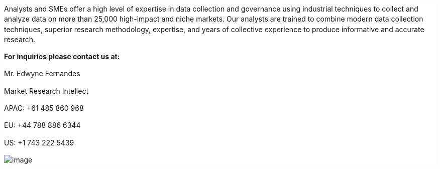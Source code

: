 Analysts and SMEs offer a high level of expertise in data collection and governance using industrial techniques to collect and analyze data on more than 25,000 high-impact and niche markets. Our analysts are trained to combine modern data collection techniques, superior research methodology, expertise, and years of collective experience to produce informative and accurate research.</span></p><p><strong>For inquiries please contact us at:</strong></p><p>Mr. Edwyne Fernandes</p><p>Market Research Intellect</p><p>APAC: +61 485 860 968</p><p>EU: +44 788 886 6344</p><p>US: +1 743 222 5439</p>
![image](https://github.com/user-attachments/assets/78117399-ca56-47f9-8fe0-7e0de5f1b5a1)
